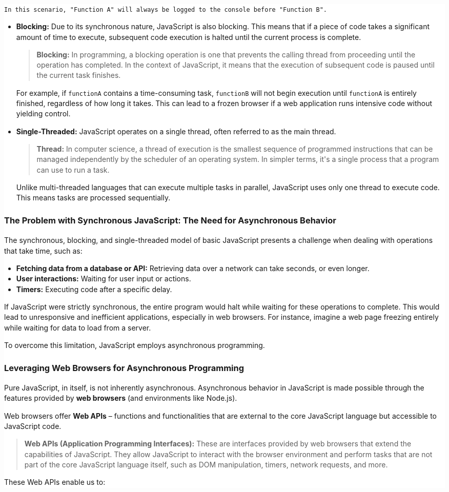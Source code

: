     In this scenario, "Function A" will always be logged to the console before "Function B".

*   **Blocking:** Due to its synchronous nature, JavaScript is also blocking. This means that if a piece of code takes a significant amount of time to execute, subsequent code execution is halted until the current process is complete.

    > **Blocking:** In programming, a blocking operation is one that prevents the calling thread from proceeding until the operation has completed. In the context of JavaScript, it means that the execution of subsequent code is paused until the current task finishes.

    For example, if `functionA` contains a time-consuming task, `functionB` will not begin execution until `functionA` is entirely finished, regardless of how long it takes. This can lead to a frozen browser if a web application runs intensive code without yielding control.

*   **Single-Threaded:** JavaScript operates on a single thread, often referred to as the main thread.

    > **Thread:** In computer science, a thread of execution is the smallest sequence of programmed instructions that can be managed independently by the scheduler of an operating system.  In simpler terms, it's a single process that a program can use to run a task.

    Unlike multi-threaded languages that can execute multiple tasks in parallel, JavaScript uses only one thread to execute code. This means tasks are processed sequentially.

### The Problem with Synchronous JavaScript: The Need for Asynchronous Behavior

The synchronous, blocking, and single-threaded model of basic JavaScript presents a challenge when dealing with operations that take time, such as:

*   **Fetching data from a database or API:**  Retrieving data over a network can take seconds, or even longer.
*   **User interactions:** Waiting for user input or actions.
*   **Timers:**  Executing code after a specific delay.

If JavaScript were strictly synchronous, the entire program would halt while waiting for these operations to complete. This would lead to unresponsive and inefficient applications, especially in web browsers. For instance, imagine a web page freezing entirely while waiting for data to load from a server.

To overcome this limitation, JavaScript employs asynchronous programming.

### Leveraging Web Browsers for Asynchronous Programming

Pure JavaScript, in itself, is not inherently asynchronous. Asynchronous behavior in JavaScript is made possible through the features provided by **web browsers** (and environments like Node.js).

Web browsers offer **Web APIs** – functions and functionalities that are external to the core JavaScript language but accessible to JavaScript code.

> **Web APIs (Application Programming Interfaces):** These are interfaces provided by web browsers that extend the capabilities of JavaScript. They allow JavaScript to interact with the browser environment and perform tasks that are not part of the core JavaScript language itself, such as DOM manipulation, timers, network requests, and more.

These Web APIs enable us to:
